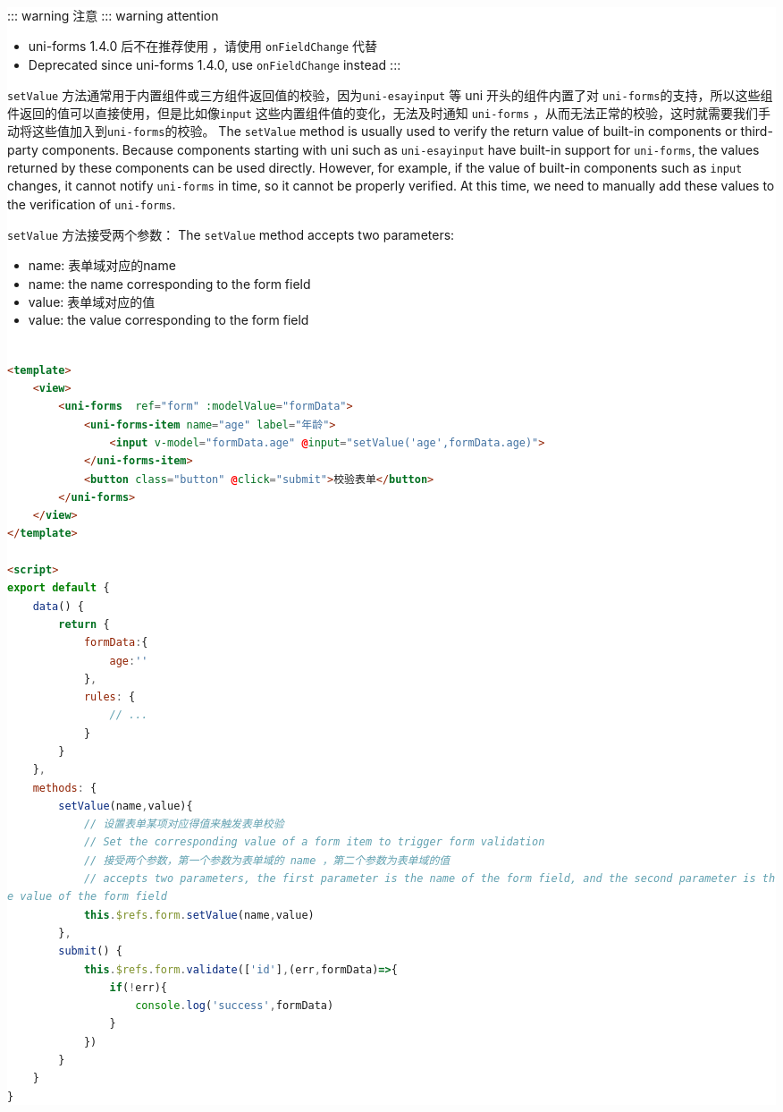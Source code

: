 ::: warning 注意
::: warning attention
 - uni-forms 1.4.0 后不在推荐使用 ，请使用 `onFieldChange` 代替
 - Deprecated since uni-forms 1.4.0, use `onFieldChange` instead
:::

`setValue` 方法通常用于内置组件或三方组件返回值的校验，因为`uni-esayinput` 等 uni 开头的组件内置了对 `uni-forms`的支持，所以这些组件返回的值可以直接使用，但是比如像`input` 这些内置组件值的变化，无法及时通知 `uni-forms` ，从而无法正常的校验，这时就需要我们手动将这些值加入到`uni-forms`的校验。
The `setValue` method is usually used to verify the return value of built-in components or third-party components. Because components starting with uni such as `uni-esayinput` have built-in support for `uni-forms`, the values returned by these components can be used directly. However, for example, if the value of built-in components such as `input` changes, it cannot notify `uni-forms` in time, so it cannot be properly verified. At this time, we need to manually add these values to the verification of `uni-forms`.

`setValue` 方法接受两个参数：
The `setValue` method accepts two parameters:
- name: 表单域对应的name
- name: the name corresponding to the form field
- value: 表单域对应的值
- value: the value corresponding to the form field

```html

<template>
	<view>
		<uni-forms  ref="form" :modelValue="formData">
			<uni-forms-item name="age" label="年龄">
				<input v-model="formData.age" @input="setValue('age',formData.age)">
			</uni-forms-item>
			<button class="button" @click="submit">校验表单</button>
		</uni-forms>
	</view>
</template>

<script>
export default {
	data() {
		return {
			formData:{
				age:''
			},
			rules: {
				// ...
			}
		}
	},
	methods: {
		setValue(name,value){
			// 设置表单某项对应得值来触发表单校验
			// Set the corresponding value of a form item to trigger form validation
			// 接受两个参数，第一个参数为表单域的 name ，第二个参数为表单域的值
			// accepts two parameters, the first parameter is the name of the form field, and the second parameter is the value of the form field
			this.$refs.form.setValue(name,value)
		},
		submit() {
			this.$refs.form.validate(['id'],(err,formData)=>{
				if(!err){
					console.log('success',formData)
				}
			})
		}
	}
}
```
